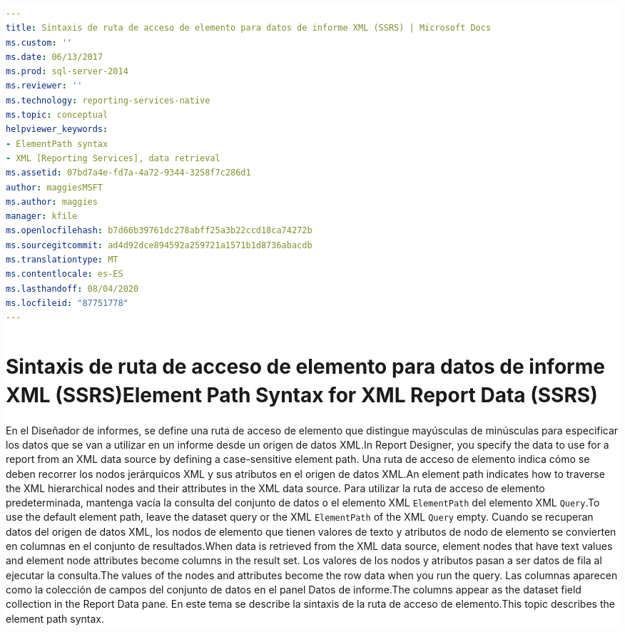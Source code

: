 ```yaml
---
title: Sintaxis de ruta de acceso de elemento para datos de informe XML (SSRS) | Microsoft Docs
ms.custom: ''
ms.date: 06/13/2017
ms.prod: sql-server-2014
ms.reviewer: ''
ms.technology: reporting-services-native
ms.topic: conceptual
helpviewer_keywords:
- ElementPath syntax
- XML [Reporting Services], data retrieval
ms.assetid: 07bd7a4e-fd7a-4a72-9344-3258f7c286d1
author: maggiesMSFT
ms.author: maggies
manager: kfile
ms.openlocfilehash: b7d66b39761dc278abff25a3b22ccd18ca74272b
ms.sourcegitcommit: ad4d92dce894592a259721a1571b1d8736abacdb
ms.translationtype: MT
ms.contentlocale: es-ES
ms.lasthandoff: 08/04/2020
ms.locfileid: "87751778"
---
```

# <a name="element-path-syntax-for-xml-report-data-ssrs"></a><span data-ttu-id="59adf-102">Sintaxis de ruta de acceso de elemento para datos de informe XML (SSRS)</span><span class="sxs-lookup"><span data-stu-id="59adf-102">Element Path Syntax for XML Report Data (SSRS)</span></span>
  <span data-ttu-id="59adf-103">En el Diseñador de informes, se define una ruta de acceso de elemento que distingue mayúsculas de minúsculas para especificar los datos que se van a utilizar en un informe desde un origen de datos XML.</span><span class="sxs-lookup"><span data-stu-id="59adf-103">In Report Designer, you specify the data to use for a report from an XML data source by defining a case-sensitive element path.</span></span> <span data-ttu-id="59adf-104">Una ruta de acceso de elemento indica cómo se deben recorrer los nodos jerárquicos XML y sus atributos en el origen de datos XML.</span><span class="sxs-lookup"><span data-stu-id="59adf-104">An element path indicates how to traverse the XML hierarchical nodes and their attributes in the XML data source.</span></span> <span data-ttu-id="59adf-105">Para utilizar la ruta de acceso de elemento predeterminada, mantenga vacía la consulta del conjunto de datos o el elemento XML `ElementPath` del elemento XML `Query`.</span><span class="sxs-lookup"><span data-stu-id="59adf-105">To use the default element path, leave the dataset query or the XML `ElementPath` of the XML `Query` empty.</span></span> <span data-ttu-id="59adf-106">Cuando se recuperan datos del origen de datos XML, los nodos de elemento que tienen valores de texto y atributos de nodo de elemento se convierten en columnas en el conjunto de resultados.</span><span class="sxs-lookup"><span data-stu-id="59adf-106">When data is retrieved from the XML data source, element nodes that have text values and element node attributes become columns in the result set.</span></span> <span data-ttu-id="59adf-107">Los valores de los nodos y atributos pasan a ser datos de fila al ejecutar la consulta.</span><span class="sxs-lookup"><span data-stu-id="59adf-107">The values of the nodes and attributes become the row data when you run the query.</span></span> <span data-ttu-id="59adf-108">Las columnas aparecen como la colección de campos del conjunto de datos en el panel Datos de informe.</span><span class="sxs-lookup"><span data-stu-id="59adf-108">The columns appear as the dataset field collection in the Report Data pane.</span></span> <span data-ttu-id="59adf-109">En este tema se describe la sintaxis de la ruta de acceso de elemento.</span><span class="sxs-lookup"><span data-stu-id="59adf-109">This topic describes the element path syntax.</span></span>  
  